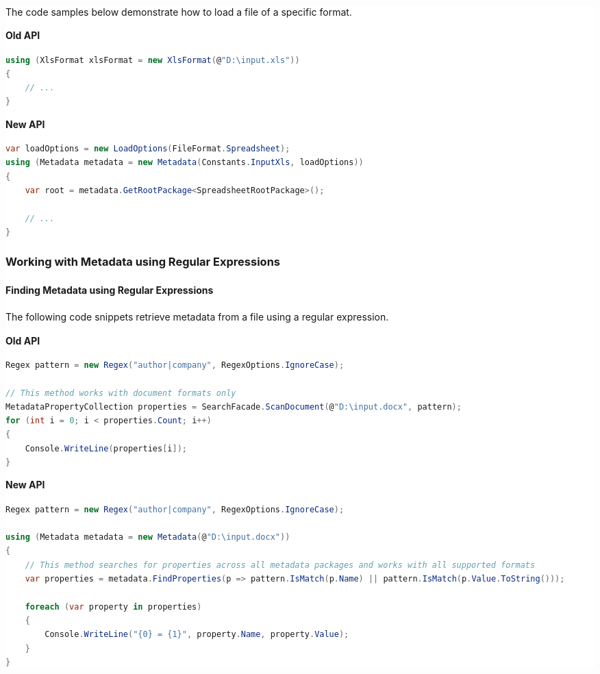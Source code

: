 The code samples below demonstrate how to load a file of a specific format.

**Old API**

```csharp
using (XlsFormat xlsFormat = new XlsFormat(@"D:\input.xls"))
{
	// ...
}
```

**New API**

```csharp
var loadOptions = new LoadOptions(FileFormat.Spreadsheet);
using (Metadata metadata = new Metadata(Constants.InputXls, loadOptions))
{
	var root = metadata.GetRootPackage<SpreadsheetRootPackage>();

	// ...
}
```

### Working with Metadata using Regular Expressions

#### Finding Metadata using Regular Expressions

The following code snippets retrieve metadata from a file using a regular expression.

**Old API**

```csharp
Regex pattern = new Regex("author|company", RegexOptions.IgnoreCase);

// This method works with document formats only
MetadataPropertyCollection properties = SearchFacade.ScanDocument(@"D:\input.docx", pattern);
for (int i = 0; i < properties.Count; i++)
{
	Console.WriteLine(properties[i]);
}
```

**New API**

```csharp
Regex pattern = new Regex("author|company", RegexOptions.IgnoreCase);

using (Metadata metadata = new Metadata(@"D:\input.docx"))
{
	// This method searches for properties across all metadata packages and works with all supported formats
	var properties = metadata.FindProperties(p => pattern.IsMatch(p.Name) || pattern.IsMatch(p.Value.ToString()));

	foreach (var property in properties)
	{
		Console.WriteLine("{0} = {1}", property.Name, property.Value);
	}
}
```
